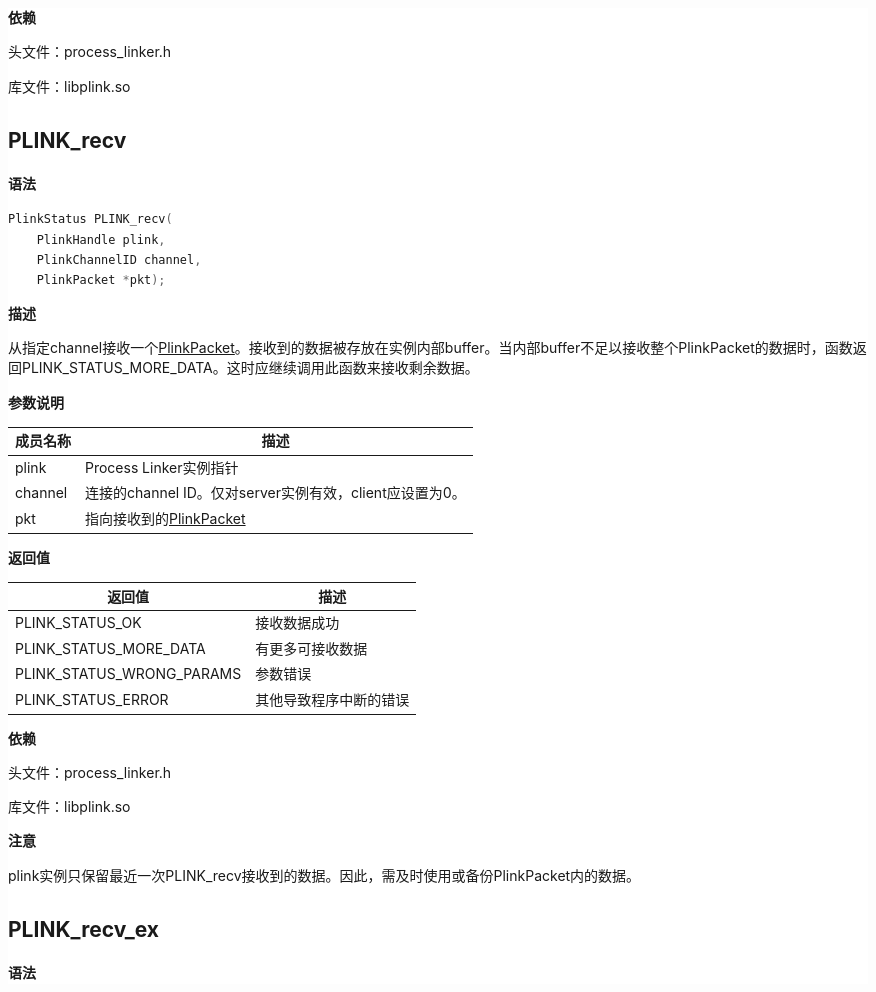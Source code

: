 **依赖**

头文件：process_linker.h

库文件：libplink.so

## PLINK_recv

**语法**

```c
PlinkStatus PLINK_recv(
    PlinkHandle plink, 
    PlinkChannelID channel, 
    PlinkPacket *pkt);
```

**描述**

从指定channel接收一个[PlinkPacket](#PlinkPacket)。接收到的数据被存放在实例内部buffer。当内部buffer不足以接收整个PlinkPacket的数据时，函数返回PLINK_STATUS_MORE_DATA。这时应继续调用此函数来接收剩余数据。

**参数说明**

| 成员名称 | 描述                                                    |
| -------- | ------------------------------------------------------- |
| plink    | Process Linker实例指针                                  |
| channel  | 连接的channel ID。仅对server实例有效，client应设置为0。 |
| pkt      | 指向接收到的[PlinkPacket](#PlinkPacket)                 |

**返回值**

| 返回值                    | 描述                   |
| ------------------------- | ---------------------- |
| PLINK_STATUS_OK           | 接收数据成功           |
| PLINK_STATUS_MORE_DATA    | 有更多可接收数据       |
| PLINK_STATUS_WRONG_PARAMS | 参数错误               |
| PLINK_STATUS_ERROR        | 其他导致程序中断的错误 |

**依赖**

头文件：process_linker.h

库文件：libplink.so

**注意**

plink实例只保留最近一次PLINK_recv接收到的数据。因此，需及时使用或备份PlinkPacket内的数据。

## PLINK_recv_ex

**语法**
